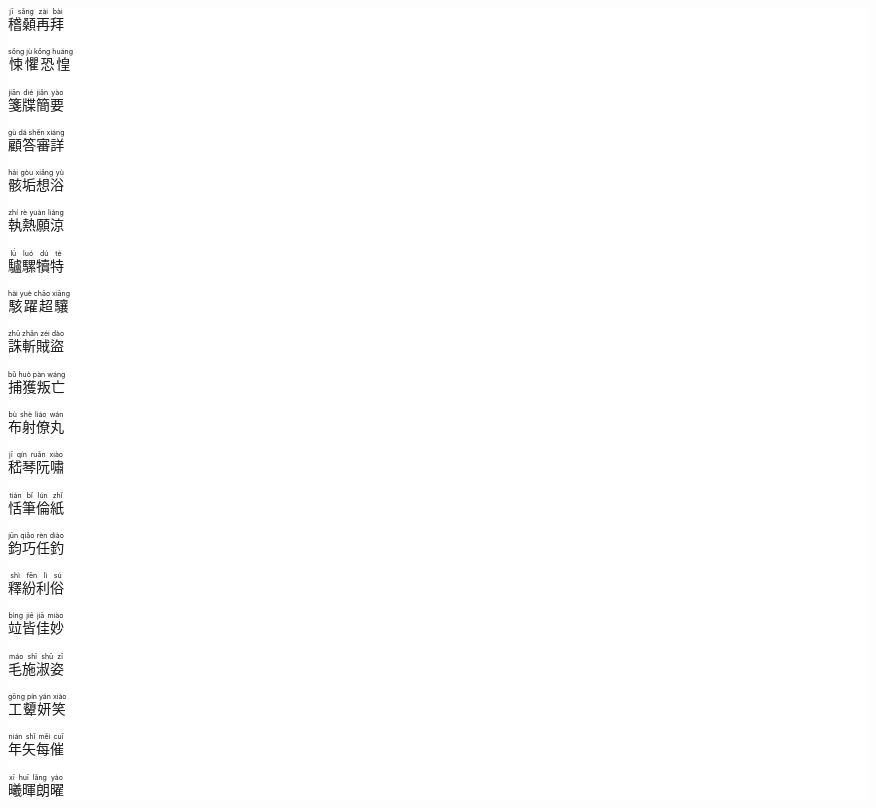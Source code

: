 <p>
<ruby><rb> 稽顙再拜 </rb> <rt>jī  sǎng  zài  bài</rt></ruby><BR></P>

<p>
<ruby><rb> 悚懼恐惶 </rb> <rt>sǒng  jù  kǒng  huáng</rt></ruby><BR></P>

<p>
<ruby><rb> 箋牒簡要 </rb> <rt>jiān  dié  jiǎn  yào</rt></ruby><BR></P>

<p>
<ruby><rb> 顧答審詳 </rb> <rt>gù  dá  shěn  xiáng</rt></ruby><BR></P>

<p>
<ruby><rb> 骸垢想浴 </rb> <rt>hái  gòu  xiǎng  yù</rt></ruby><BR></P>

<p>
<ruby><rb> 執熱願涼 </rb> <rt>zhí  rè  yuàn  liáng</rt></ruby><BR></P>

<p>
<ruby><rb> 驢騾犢特 </rb> <rt>lǘ  luó  dú  tè</rt></ruby><BR></P>

<p>
<ruby><rb> 駭躍超驤 </rb> <rt>hài  yuè  chāo  xiāng</rt></ruby><BR></P>

<p>
<ruby><rb> 誅斬賊盜 </rb> <rt>zhū  zhǎn  zéi  dào</rt></ruby><BR></P>

<p>
<ruby><rb> 捕獲叛亡 </rb> <rt>bǔ  huò  pàn  wáng</rt></ruby><BR></P>

<p>
<ruby><rb> 布射僚丸 </rb> <rt>bù  shè  liáo  wán</rt></ruby><BR></P>

<p>
<ruby><rb> 嵇琴阮嘯 </rb> <rt>jī  qín  ruǎn  xiào</rt></ruby><BR></P>

<p>
<ruby><rb> 恬筆倫紙 </rb> <rt>tián  bǐ  lún  zhǐ</rt></ruby><BR></P>

<p>
<ruby><rb> 鈞巧任釣 </rb> <rt>jūn  qiǎo  rèn  diào</rt></ruby><BR></P>

<p>
<ruby><rb> 釋紛利俗 </rb> <rt>shì  fēn  lì  sú</rt></ruby><BR></P>

<p>
<ruby><rb> 竝皆佳妙 </rb> <rt>bìng  jiē  jiā  miào</rt></ruby><BR></P>

<p>
<ruby><rb> 毛施淑姿 </rb> <rt>máo  shī  shū  zī</rt></ruby><BR></P>

<p>
<ruby><rb> 工顰妍笑 </rb> <rt>gōng  pín  yán  xiào</rt></ruby><BR></P>

<p>
<ruby><rb> 年矢每催 </rb> <rt>nián  shǐ  měi  cuī</rt></ruby><BR></P>

<p>
<ruby><rb> 曦暉朗曜 </rb> <rt>xī  huī  lǎng  yào</rt></ruby><BR></P>
